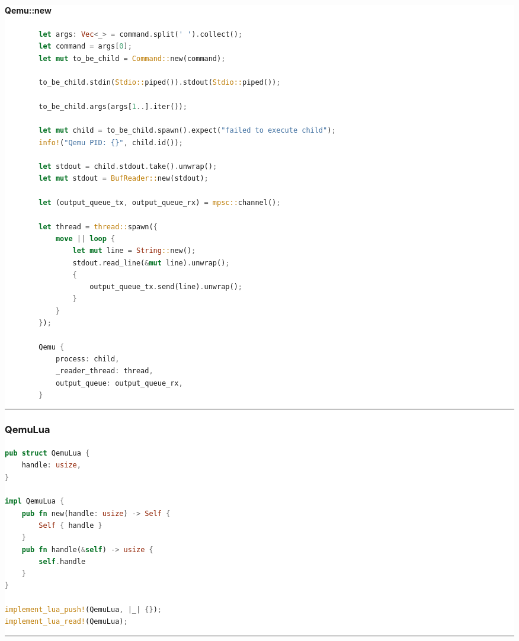 
#### Qemu::new

```rust
        let args: Vec<_> = command.split(' ').collect();
        let command = args[0];
        let mut to_be_child = Command::new(command);

        to_be_child.stdin(Stdio::piped()).stdout(Stdio::piped());

        to_be_child.args(args[1..].iter());

        let mut child = to_be_child.spawn().expect("failed to execute child");
        info!("Qemu PID: {}", child.id());

        let stdout = child.stdout.take().unwrap();
        let mut stdout = BufReader::new(stdout);

        let (output_queue_tx, output_queue_rx) = mpsc::channel();

        let thread = thread::spawn({
            move || loop {
                let mut line = String::new();
                stdout.read_line(&mut line).unwrap();
                {
                    output_queue_tx.send(line).unwrap();
                }
            }
        });

        Qemu {
            process: child,
            _reader_thread: thread,
            output_queue: output_queue_rx,
        }
```

---

### QemuLua

```rust
pub struct QemuLua {
    handle: usize,
}

impl QemuLua {
    pub fn new(handle: usize) -> Self {
        Self { handle }
    }
    pub fn handle(&self) -> usize {
        self.handle
    }
}

implement_lua_push!(QemuLua, |_| {});
implement_lua_read!(QemuLua);
```

---